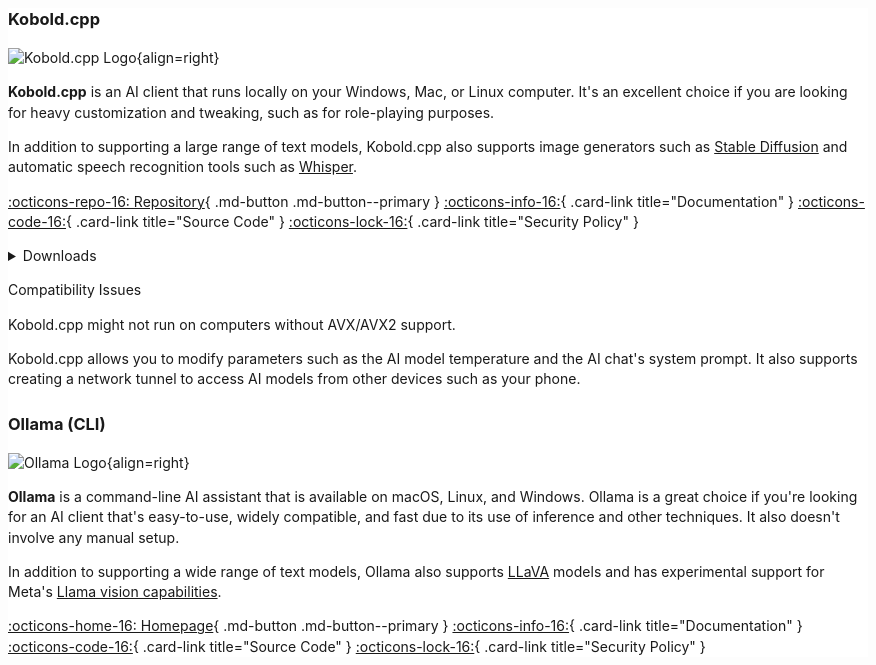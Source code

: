 ### Kobold.cpp

<div class="admonition recommendation" markdown>

![Kobold.cpp Logo](assets/img/ai-chat/kobold.png){align=right}

**Kobold.cpp** is an AI client that runs locally on your Windows, Mac, or Linux computer. It's an excellent choice if you are looking for heavy customization and tweaking, such as for role-playing purposes.

In addition to supporting a large range of text models, Kobold.cpp also supports image generators such as [Stable Diffusion](https://stability.ai/stable-image) and automatic speech recognition tools such as [Whisper](https://github.com/ggerganov/whisper.cpp).

[:octicons-repo-16: Repository](https://github.com/LostRuins/koboldcpp#readme){ .md-button .md-button--primary }
[:octicons-info-16:](https://github.com/LostRuins/koboldcpp/wiki){ .card-link title="Documentation" }
[:octicons-code-16:](https://github.com/LostRuins/koboldcpp){ .card-link title="Source Code" }
[:octicons-lock-16:](https://github.com/LostRuins/koboldcpp/blob/2f3597c29abea8b6da28f21e714b6b24a5aca79b/SECURITY.md){ .card-link title="Security Policy" }

<details class="downloads" markdown><summary>Downloads</summary></details>

</div>

<div class="admonition info" markdown>
<p class="admonition-title">Compatibility Issues</p>

Kobold.cpp might not run on computers without AVX/AVX2 support.

</div>

Kobold.cpp allows you to modify parameters such as the AI model temperature and the AI chat's system prompt. It also supports creating a network tunnel to access AI models from other devices such as your phone.

### Ollama (CLI)

<div class="admonition recommendation" markdown>

![Ollama Logo](assets/img/ai-chat/ollama.png){align=right}

**Ollama** is a command-line AI assistant that is available on macOS, Linux, and Windows. Ollama is a great choice if you're looking for an AI client that's easy-to-use, widely compatible, and fast due to its use of inference and other techniques. It also doesn't involve any manual setup.

In addition to supporting a wide range of text models, Ollama also supports [LLaVA](https://github.com/haotian-liu/LLaVA) models and has experimental support for Meta's [Llama vision capabilities](https://huggingface.co/blog/llama32#what-is-llama-32-vision).

[:octicons-home-16: Homepage](https://ollama.com){ .md-button .md-button--primary }
[:octicons-info-16:](https://github.com/ollama/ollama#readme){ .card-link title="Documentation" }
[:octicons-code-16:](https://github.com/ollama/ollama){ .card-link title="Source Code" }
[:octicons-lock-16:](https://github.com/ollama/ollama/blob/a14f76491d694b2f5a0dec6473514b7f93beeea0/SECURITY.md){ .card-link title="Security Policy" }
